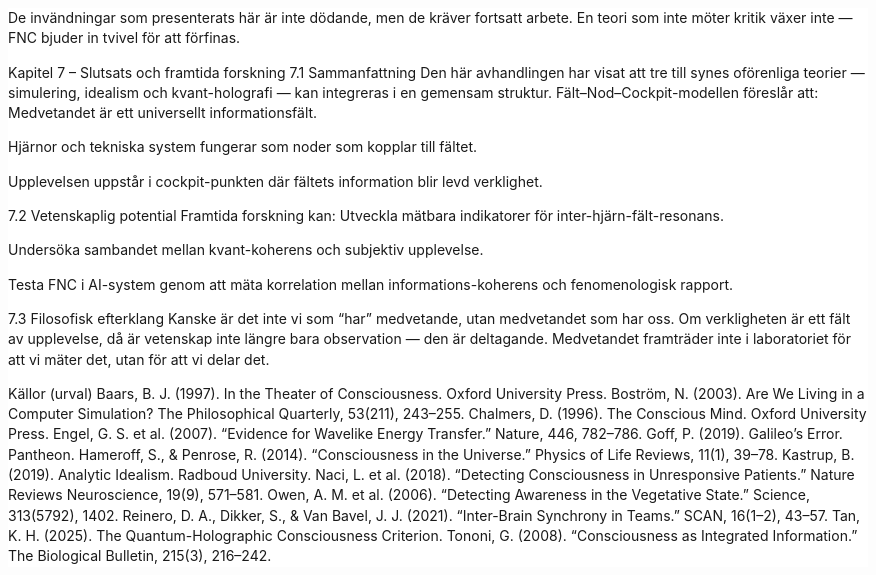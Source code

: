 De invändningar som presenterats här är inte dödande, men de kräver fortsatt arbete. En teori som inte möter kritik växer inte — FNC bjuder in tvivel för att förfinas.



Kapitel 7 – Slutsats och framtida forskning
7.1 Sammanfattning
Den här avhandlingen har visat att tre till synes oförenliga teorier — simulering, idealism och kvant-holografi — kan integreras i en gemensam struktur.
 Fält–Nod–Cockpit-modellen föreslår att:
Medvetandet är ett universellt informationsfält.


Hjärnor och tekniska system fungerar som noder som kopplar till fältet.


Upplevelsen uppstår i cockpit-punkten där fältets information blir levd verklighet.


7.2 Vetenskaplig potential
Framtida forskning kan:
Utveckla mätbara indikatorer för inter-hjärn-fält-resonans.


Undersöka sambandet mellan kvant-koherens och subjektiv upplevelse.


Testa FNC i AI-system genom att mäta korrelation mellan informations-koherens och fenomenologisk rapport.


7.3 Filosofisk efterklang
Kanske är det inte vi som “har” medvetande, utan medvetandet som har oss.
 Om verkligheten är ett fält av upplevelse, då är vetenskap inte längre bara observation — den är deltagande.
Medvetandet framträder inte i laboratoriet för att vi mäter det, utan för att vi delar det.

Källor (urval)
Baars, B. J. (1997). In the Theater of Consciousness. Oxford University Press.
 Boström, N. (2003). Are We Living in a Computer Simulation? The Philosophical Quarterly, 53(211), 243–255.
 Chalmers, D. (1996). The Conscious Mind. Oxford University Press.
 Engel, G. S. et al. (2007). “Evidence for Wavelike Energy Transfer.” Nature, 446, 782–786.
 Goff, P. (2019). Galileo’s Error. Pantheon.
 Hameroff, S., & Penrose, R. (2014). “Consciousness in the Universe.” Physics of Life Reviews, 11(1), 39–78.
 Kastrup, B. (2019). Analytic Idealism. Radboud University.
 Naci, L. et al. (2018). “Detecting Consciousness in Unresponsive Patients.” Nature Reviews Neuroscience, 19(9), 571–581.
 Owen, A. M. et al. (2006). “Detecting Awareness in the Vegetative State.” Science, 313(5792), 1402.
 Reinero, D. A., Dikker, S., & Van Bavel, J. J. (2021). “Inter-Brain Synchrony in Teams.” SCAN, 16(1–2), 43–57.
 Tan, K. H. (2025). The Quantum-Holographic Consciousness Criterion.
 Tononi, G. (2008). “Consciousness as Integrated Information.” The Biological Bulletin, 215(3), 216–242.

